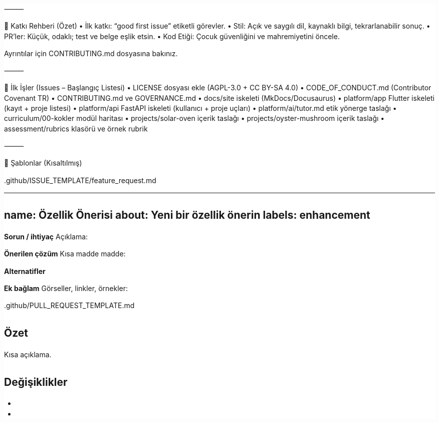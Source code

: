⸻

🤝 Katkı Rehberi (Özet)
	•	İlk katkı: “good first issue” etiketli görevler.
	•	Stil: Açık ve saygılı dil, kaynaklı bilgi, tekrarlanabilir sonuç.
	•	PR’ler: Küçük, odaklı; test ve belge eşlik etsin.
	•	Kod Etiği: Çocuk güvenliğini ve mahremiyetini öncele.

Ayrıntılar için CONTRIBUTING.md dosyasına bakınız.

⸻

🧩 İlk İşler (Issues – Başlangıç Listesi)
	•	LICENSE dosyası ekle (AGPL-3.0 + CC BY-SA 4.0)
	•	CODE_OF_CONDUCT.md (Contributor Covenant TR)
	•	CONTRIBUTING.md ve GOVERNANCE.md
	•	docs/site iskeleti (MkDocs/Docusaurus)
	•	platform/app Flutter iskeleti (kayıt + proje listesi)
	•	platform/api FastAPI iskeleti (kullanıcı + proje uçları)
	•	platform/ai/tutor.md etik yönerge taslağı
	•	curriculum/00-kokler modül haritası
	•	projects/solar-oven içerik taslağı
	•	projects/oyster-mushroom içerik taslağı
	•	assessment/rubrics klasörü ve örnek rubrik

⸻

📝 Şablonlar (Kısaltılmış)

.github/ISSUE_TEMPLATE/feature_request.md

---
name: Özellik Önerisi
about: Yeni bir özellik önerin
labels: enhancement
---

**Sorun / ihtiyaç**
Açıklama:

**Önerilen çözüm**
Kısa madde madde:

**Alternatifler**

**Ek bağlam**
Görseller, linkler, örnekler:

.github/PULL_REQUEST_TEMPLATE.md

## Özet
Kısa açıklama.

## Değişiklikler
- 
- 
